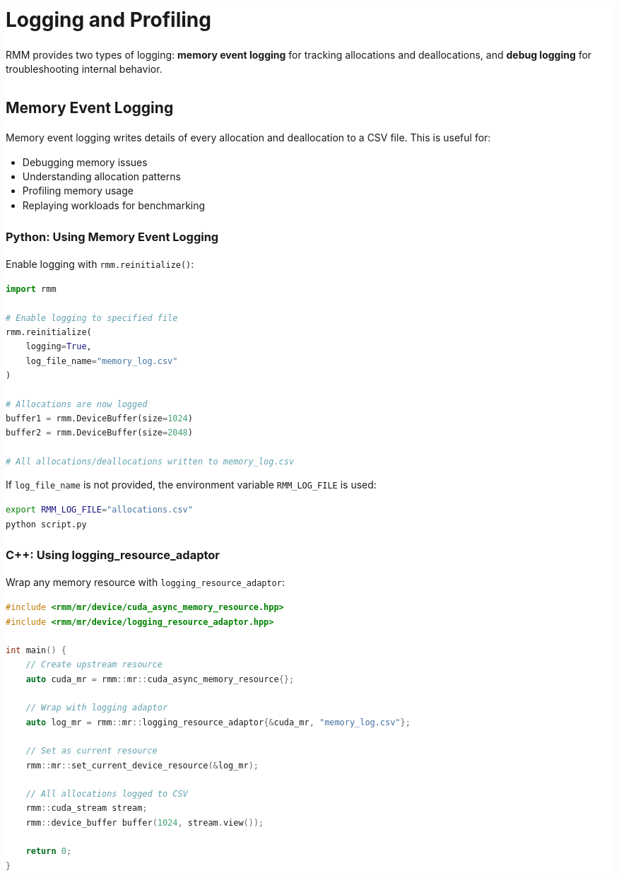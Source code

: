# Logging and Profiling

RMM provides two types of logging: **memory event logging** for tracking allocations and deallocations, and **debug logging** for troubleshooting internal behavior.

## Memory Event Logging

Memory event logging writes details of every allocation and deallocation to a CSV file. This is useful for:
- Debugging memory issues
- Understanding allocation patterns
- Profiling memory usage
- Replaying workloads for benchmarking

### Python: Using Memory Event Logging

Enable logging with `rmm.reinitialize()`:

```python
import rmm

# Enable logging to specified file
rmm.reinitialize(
    logging=True,
    log_file_name="memory_log.csv"
)

# Allocations are now logged
buffer1 = rmm.DeviceBuffer(size=1024)
buffer2 = rmm.DeviceBuffer(size=2048)

# All allocations/deallocations written to memory_log.csv
```

If `log_file_name` is not provided, the environment variable `RMM_LOG_FILE` is used:

```bash
export RMM_LOG_FILE="allocations.csv"
python script.py
```

### C++: Using logging_resource_adaptor

Wrap any memory resource with `logging_resource_adaptor`:

```cpp
#include <rmm/mr/device/cuda_async_memory_resource.hpp>
#include <rmm/mr/device/logging_resource_adaptor.hpp>

int main() {
    // Create upstream resource
    auto cuda_mr = rmm::mr::cuda_async_memory_resource{};

    // Wrap with logging adaptor
    auto log_mr = rmm::mr::logging_resource_adaptor{&cuda_mr, "memory_log.csv"};

    // Set as current resource
    rmm::mr::set_current_device_resource(&log_mr);

    // All allocations logged to CSV
    rmm::cuda_stream stream;
    rmm::device_buffer buffer(1024, stream.view());

    return 0;
}
```